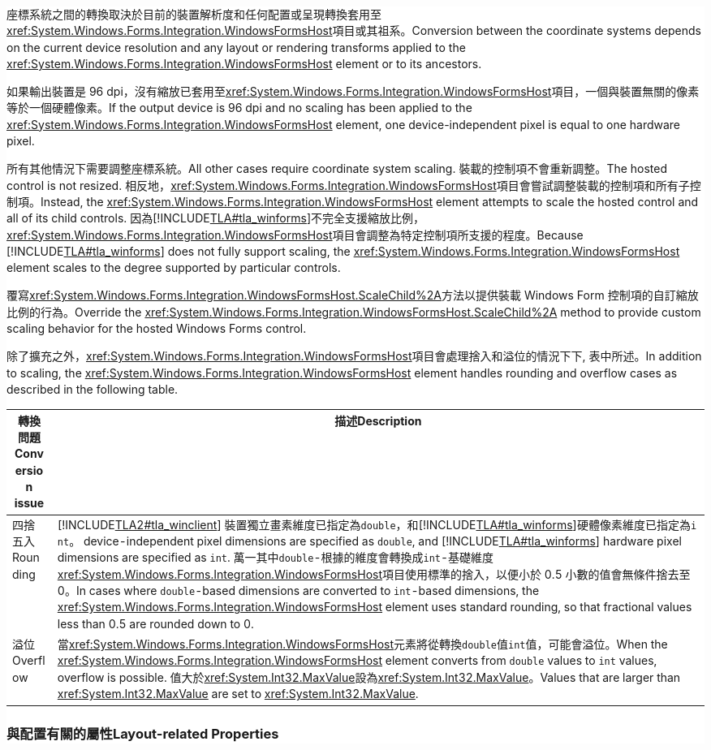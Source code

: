  <span data-ttu-id="7635a-153">座標系統之間的轉換取決於目前的裝置解析度和任何配置或呈現轉換套用至<xref:System.Windows.Forms.Integration.WindowsFormsHost>項目或其祖系。</span><span class="sxs-lookup"><span data-stu-id="7635a-153">Conversion between the coordinate systems depends on the current device resolution and any layout or rendering transforms applied to the <xref:System.Windows.Forms.Integration.WindowsFormsHost> element or to its ancestors.</span></span>  
  
 <span data-ttu-id="7635a-154">如果輸出裝置是 96 dpi，沒有縮放已套用至<xref:System.Windows.Forms.Integration.WindowsFormsHost>項目，一個與裝置無關的像素等於一個硬體像素。</span><span class="sxs-lookup"><span data-stu-id="7635a-154">If the output device is 96 dpi and no scaling has been applied to the <xref:System.Windows.Forms.Integration.WindowsFormsHost> element, one device-independent pixel is equal to one hardware pixel.</span></span>  
  
 <span data-ttu-id="7635a-155">所有其他情況下需要調整座標系統。</span><span class="sxs-lookup"><span data-stu-id="7635a-155">All other cases require coordinate system scaling.</span></span> <span data-ttu-id="7635a-156">裝載的控制項不會重新調整。</span><span class="sxs-lookup"><span data-stu-id="7635a-156">The hosted control is not resized.</span></span> <span data-ttu-id="7635a-157">相反地，<xref:System.Windows.Forms.Integration.WindowsFormsHost>項目會嘗試調整裝載的控制項和所有子控制項。</span><span class="sxs-lookup"><span data-stu-id="7635a-157">Instead, the <xref:System.Windows.Forms.Integration.WindowsFormsHost> element attempts to scale the hosted control and all of its child controls.</span></span> <span data-ttu-id="7635a-158">因為[!INCLUDE[TLA#tla_winforms](../../../../includes/tlasharptla-winforms-md.md)]不完全支援縮放比例，<xref:System.Windows.Forms.Integration.WindowsFormsHost>項目會調整為特定控制項所支援的程度。</span><span class="sxs-lookup"><span data-stu-id="7635a-158">Because [!INCLUDE[TLA#tla_winforms](../../../../includes/tlasharptla-winforms-md.md)] does not fully support scaling, the <xref:System.Windows.Forms.Integration.WindowsFormsHost> element scales to the degree supported by particular controls.</span></span>  
  
 <span data-ttu-id="7635a-159">覆寫<xref:System.Windows.Forms.Integration.WindowsFormsHost.ScaleChild%2A>方法以提供裝載 Windows Form 控制項的自訂縮放比例的行為。</span><span class="sxs-lookup"><span data-stu-id="7635a-159">Override the <xref:System.Windows.Forms.Integration.WindowsFormsHost.ScaleChild%2A> method to provide custom scaling behavior for the hosted Windows Forms control.</span></span>  
  
 <span data-ttu-id="7635a-160">除了擴充之外，<xref:System.Windows.Forms.Integration.WindowsFormsHost>項目會處理捨入和溢位的情況下下, 表中所述。</span><span class="sxs-lookup"><span data-stu-id="7635a-160">In addition to scaling, the <xref:System.Windows.Forms.Integration.WindowsFormsHost> element handles rounding and overflow cases as described in the following table.</span></span>  
  
|<span data-ttu-id="7635a-161">轉換問題</span><span class="sxs-lookup"><span data-stu-id="7635a-161">Conversion issue</span></span>|<span data-ttu-id="7635a-162">描述</span><span class="sxs-lookup"><span data-stu-id="7635a-162">Description</span></span>|  
|----------------------|-----------------|  
|<span data-ttu-id="7635a-163">四捨五入</span><span class="sxs-lookup"><span data-stu-id="7635a-163">Rounding</span></span>|[!INCLUDE[TLA2#tla_winclient](../../../../includes/tla2sharptla-winclient-md.md)]<span data-ttu-id="7635a-164"> 裝置獨立畫素維度已指定為`double`，和[!INCLUDE[TLA#tla_winforms](../../../../includes/tlasharptla-winforms-md.md)]硬體像素維度已指定為`int`。</span><span class="sxs-lookup"><span data-stu-id="7635a-164"> device-independent pixel dimensions are specified as `double`, and [!INCLUDE[TLA#tla_winforms](../../../../includes/tlasharptla-winforms-md.md)] hardware pixel dimensions are specified as `int`.</span></span> <span data-ttu-id="7635a-165">萬一其中`double`-根據的維度會轉換成`int`-基礎維度<xref:System.Windows.Forms.Integration.WindowsFormsHost>項目使用標準的捨入，以便小於 0.5 小數的值會無條件捨去至 0。</span><span class="sxs-lookup"><span data-stu-id="7635a-165">In cases where `double`-based dimensions are converted to `int`-based dimensions, the <xref:System.Windows.Forms.Integration.WindowsFormsHost> element uses standard rounding, so that fractional values less than 0.5 are rounded down to 0.</span></span>|  
|<span data-ttu-id="7635a-166">溢位</span><span class="sxs-lookup"><span data-stu-id="7635a-166">Overflow</span></span>|<span data-ttu-id="7635a-167">當<xref:System.Windows.Forms.Integration.WindowsFormsHost>元素將從轉換`double`值`int`值，可能會溢位。</span><span class="sxs-lookup"><span data-stu-id="7635a-167">When the <xref:System.Windows.Forms.Integration.WindowsFormsHost> element converts from `double` values to `int` values, overflow is possible.</span></span> <span data-ttu-id="7635a-168">值大於<xref:System.Int32.MaxValue>設為<xref:System.Int32.MaxValue>。</span><span class="sxs-lookup"><span data-stu-id="7635a-168">Values that are larger than <xref:System.Int32.MaxValue> are set to <xref:System.Int32.MaxValue>.</span></span>|  
  
### <a name="layout-related-properties"></a><span data-ttu-id="7635a-169">與配置有關的屬性</span><span class="sxs-lookup"><span data-stu-id="7635a-169">Layout-related Properties</span></span>  